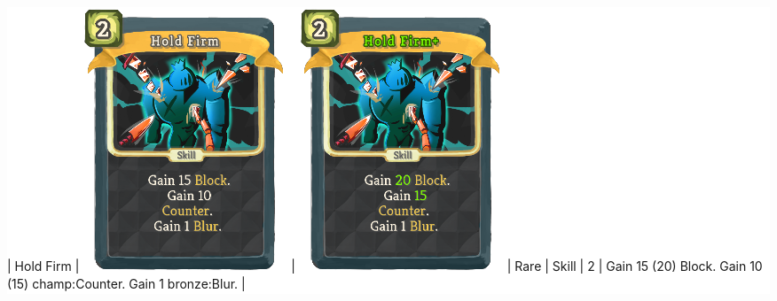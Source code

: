 | Hold Firm | ![](../../downfall/small-card-images/The_champ_-HoldFirm.png) | ![](../../downfall/small-card-images/The_champ_-HoldFirmPlus.png) | Rare | Skill | 2 | Gain 15 (20) Block. Gain 10 (15) champ:Counter. Gain 1 bronze:Blur. |